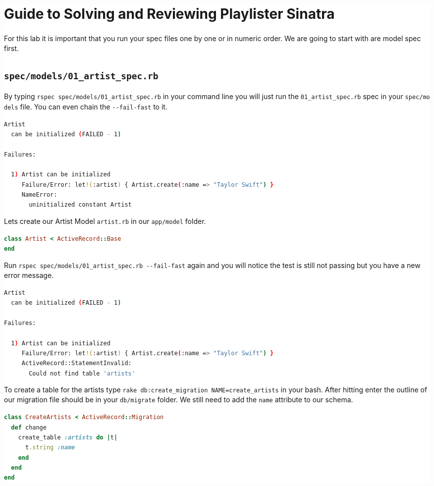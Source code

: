 # Guide to Solving and Reviewing Playlister Sinatra

For this lab it is important that you run your spec files one by one or in numeric order. We are going to start with are model spec first.

## `spec/models/01_artist_spec.rb`

By typing `rspec spec/models/01_artist_spec.rb` in your command line you will just run the `01_artist_spec.rb` spec in your `spec/models` file. You can even chain the `--fail-fast` to it.

```bash
Artist
  can be initialized (FAILED - 1)

Failures:

  1) Artist can be initialized
     Failure/Error: let!(:artist) { Artist.create(:name => "Taylor Swift") }
     NameError:
       uninitialized constant Artist
```

Lets create our Artist Model `artist.rb` in our `app/model` folder.

```ruby
class Artist < ActiveRecord::Base
end
```

Run `rspec spec/models/01_artist_spec.rb --fail-fast` again and you will notice the test is still not passing but you have a new error message.

```bash
Artist
  can be initialized (FAILED - 1)

Failures:

  1) Artist can be initialized
     Failure/Error: let!(:artist) { Artist.create(:name => "Taylor Swift") }
     ActiveRecord::StatementInvalid:
       Could not find table 'artists'
```

To create a table for the artists type `rake db:create_migration NAME=create_artists` in your bash. After hitting enter the outline of our
migration file should be in your `db/migrate` folder. We still need to add the
`name` attribute to our schema.

```ruby
class CreateArtists < ActiveRecord::Migration
  def change
    create_table :artists do |t|
      t.string :name
    end
  end
end
```
